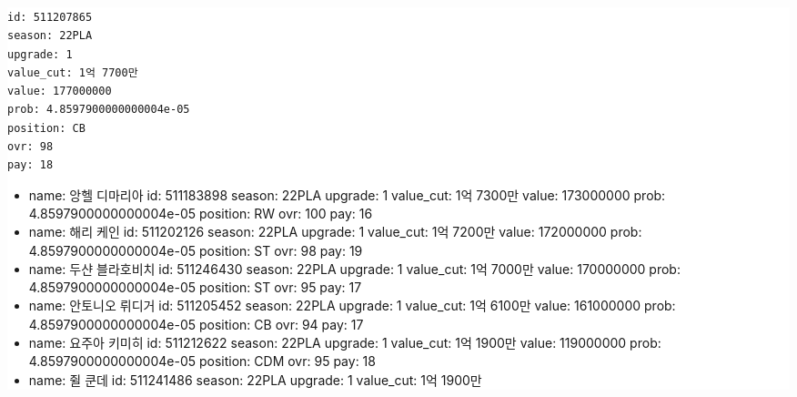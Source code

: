     id: 511207865
    season: 22PLA
    upgrade: 1
    value_cut: 1억 7700만
    value: 177000000
    prob: 4.8597900000000004e-05
    position: CB
    ovr: 98
    pay: 18
  - name: 앙헬 디마리아
    id: 511183898
    season: 22PLA
    upgrade: 1
    value_cut: 1억 7300만
    value: 173000000
    prob: 4.8597900000000004e-05
    position: RW
    ovr: 100
    pay: 16
  - name: 해리 케인
    id: 511202126
    season: 22PLA
    upgrade: 1
    value_cut: 1억 7200만
    value: 172000000
    prob: 4.8597900000000004e-05
    position: ST
    ovr: 98
    pay: 19
  - name: 두샨 블라호비치
    id: 511246430
    season: 22PLA
    upgrade: 1
    value_cut: 1억 7000만
    value: 170000000
    prob: 4.8597900000000004e-05
    position: ST
    ovr: 95
    pay: 17
  - name: 안토니오 뤼디거
    id: 511205452
    season: 22PLA
    upgrade: 1
    value_cut: 1억 6100만
    value: 161000000
    prob: 4.8597900000000004e-05
    position: CB
    ovr: 94
    pay: 17
  - name: 요주아 키미히
    id: 511212622
    season: 22PLA
    upgrade: 1
    value_cut: 1억 1900만
    value: 119000000
    prob: 4.8597900000000004e-05
    position: CDM
    ovr: 95
    pay: 18
  - name: 쥘 쿤데
    id: 511241486
    season: 22PLA
    upgrade: 1
    value_cut: 1억 1900만